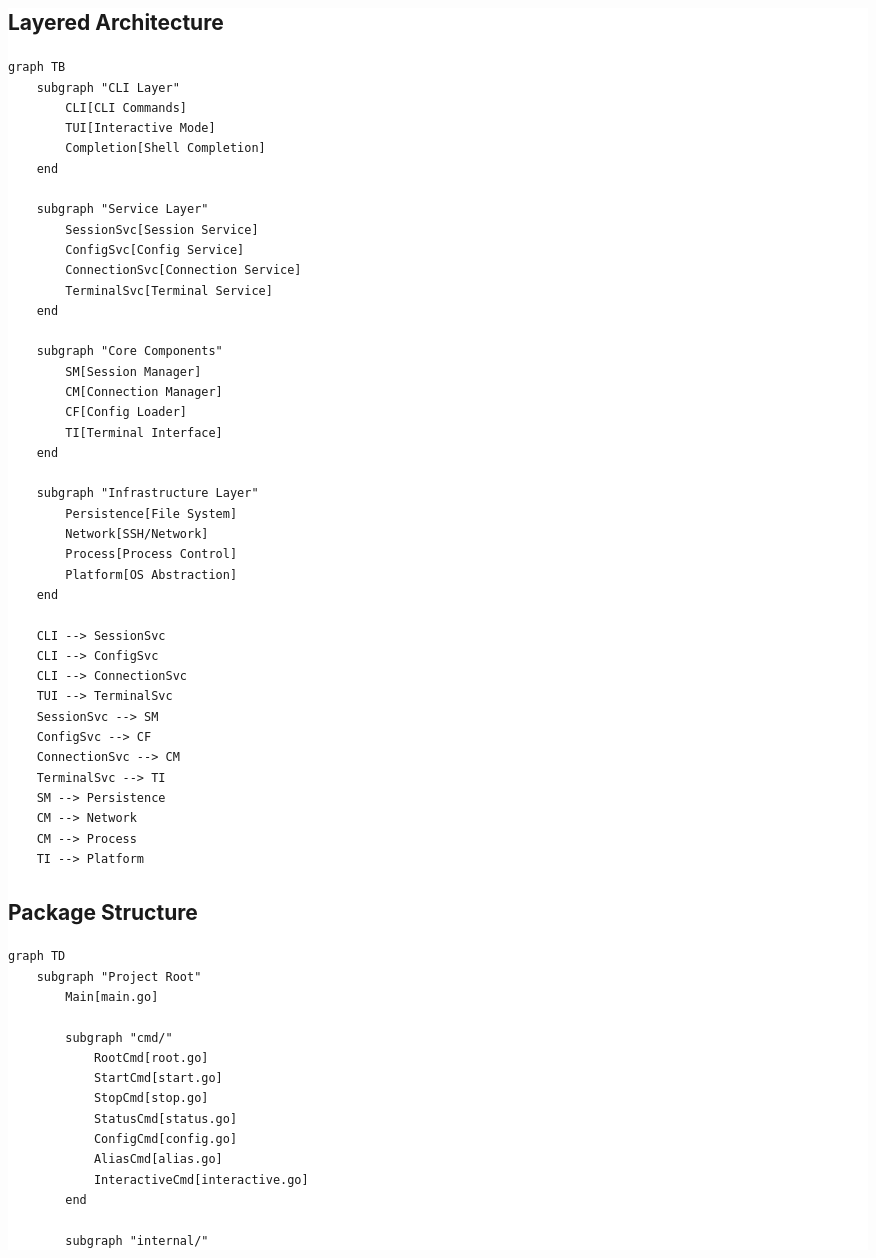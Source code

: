 ## Layered Architecture

```mermaid
graph TB
    subgraph "CLI Layer"
        CLI[CLI Commands]
        TUI[Interactive Mode]
        Completion[Shell Completion]
    end
    
    subgraph "Service Layer"
        SessionSvc[Session Service]
        ConfigSvc[Config Service]
        ConnectionSvc[Connection Service]
        TerminalSvc[Terminal Service]
    end
    
    subgraph "Core Components"
        SM[Session Manager]
        CM[Connection Manager]
        CF[Config Loader]
        TI[Terminal Interface]
    end
    
    subgraph "Infrastructure Layer"
        Persistence[File System]
        Network[SSH/Network]
        Process[Process Control]
        Platform[OS Abstraction]
    end
    
    CLI --> SessionSvc
    CLI --> ConfigSvc
    CLI --> ConnectionSvc
    TUI --> TerminalSvc
    SessionSvc --> SM
    ConfigSvc --> CF
    ConnectionSvc --> CM
    TerminalSvc --> TI
    SM --> Persistence
    CM --> Network
    CM --> Process
    TI --> Platform
```

## Package Structure

```mermaid
graph TD
    subgraph "Project Root"
        Main[main.go]
        
        subgraph "cmd/"
            RootCmd[root.go]
            StartCmd[start.go]
            StopCmd[stop.go]
            StatusCmd[status.go]
            ConfigCmd[config.go]
            AliasCmd[alias.go]
            InteractiveCmd[interactive.go]
        end
        
        subgraph "internal/"
```